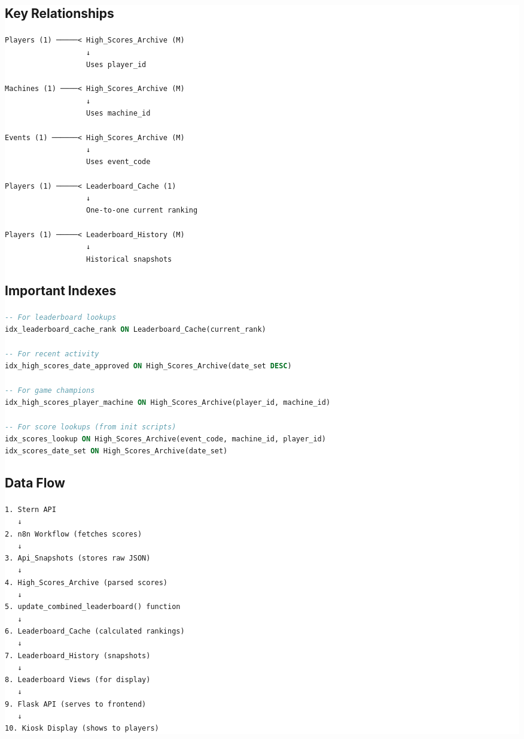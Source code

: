 ## Key Relationships

```
Players (1) ─────< High_Scores_Archive (M)
                   ↓
                   Uses player_id
                   
Machines (1) ────< High_Scores_Archive (M)
                   ↓
                   Uses machine_id
                   
Events (1) ──────< High_Scores_Archive (M)
                   ↓
                   Uses event_code
                   
Players (1) ─────< Leaderboard_Cache (1)
                   ↓
                   One-to-one current ranking
                   
Players (1) ─────< Leaderboard_History (M)
                   ↓
                   Historical snapshots
```

## Important Indexes

```sql
-- For leaderboard lookups
idx_leaderboard_cache_rank ON Leaderboard_Cache(current_rank)

-- For recent activity
idx_high_scores_date_approved ON High_Scores_Archive(date_set DESC)

-- For game champions
idx_high_scores_player_machine ON High_Scores_Archive(player_id, machine_id)

-- For score lookups (from init scripts)
idx_scores_lookup ON High_Scores_Archive(event_code, machine_id, player_id)
idx_scores_date_set ON High_Scores_Archive(date_set)
```

## Data Flow

```
1. Stern API
   ↓
2. n8n Workflow (fetches scores)
   ↓
3. Api_Snapshots (stores raw JSON)
   ↓
4. High_Scores_Archive (parsed scores)
   ↓
5. update_combined_leaderboard() function
   ↓
6. Leaderboard_Cache (calculated rankings)
   ↓
7. Leaderboard_History (snapshots)
   ↓
8. Leaderboard Views (for display)
   ↓
9. Flask API (serves to frontend)
   ↓
10. Kiosk Display (shows to players)
```